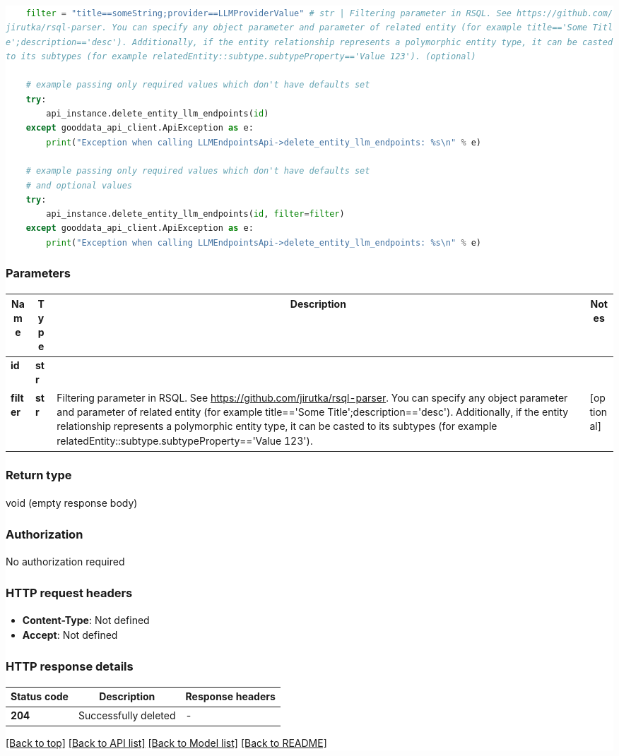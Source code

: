 ```python
    filter = "title==someString;provider==LLMProviderValue" # str | Filtering parameter in RSQL. See https://github.com/jirutka/rsql-parser. You can specify any object parameter and parameter of related entity (for example title=='Some Title';description=='desc'). Additionally, if the entity relationship represents a polymorphic entity type, it can be casted to its subtypes (for example relatedEntity::subtype.subtypeProperty=='Value 123'). (optional)

    # example passing only required values which don't have defaults set
    try:
        api_instance.delete_entity_llm_endpoints(id)
    except gooddata_api_client.ApiException as e:
        print("Exception when calling LLMEndpointsApi->delete_entity_llm_endpoints: %s\n" % e)

    # example passing only required values which don't have defaults set
    # and optional values
    try:
        api_instance.delete_entity_llm_endpoints(id, filter=filter)
    except gooddata_api_client.ApiException as e:
        print("Exception when calling LLMEndpointsApi->delete_entity_llm_endpoints: %s\n" % e)
```


### Parameters

Name | Type | Description  | Notes
------------- | ------------- | ------------- | -------------
 **id** | **str**|  |
 **filter** | **str**| Filtering parameter in RSQL. See https://github.com/jirutka/rsql-parser. You can specify any object parameter and parameter of related entity (for example title&#x3D;&#x3D;&#39;Some Title&#39;;description&#x3D;&#x3D;&#39;desc&#39;). Additionally, if the entity relationship represents a polymorphic entity type, it can be casted to its subtypes (for example relatedEntity::subtype.subtypeProperty&#x3D;&#x3D;&#39;Value 123&#39;). | [optional]

### Return type

void (empty response body)

### Authorization

No authorization required

### HTTP request headers

 - **Content-Type**: Not defined
 - **Accept**: Not defined


### HTTP response details

| Status code | Description | Response headers |
|-------------|-------------|------------------|
**204** | Successfully deleted |  -  |

[[Back to top]](#) [[Back to API list]](../README.md#documentation-for-api-endpoints) [[Back to Model list]](../README.md#documentation-for-models) [[Back to README]](../README.md)

